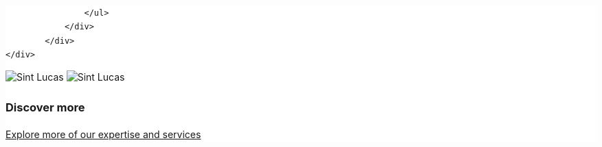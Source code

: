                     </ul>
                </div>
            </div>
    </div>
</div>
	</section>
	<!-- end people -->
    <div class="featured__conclusion">	
    <section class="fullbleed fullbleed--secondary fullbleed--hero reveal">
    <div class="progressiveMedia"><img alt="Sint Lucas" class="tempImg" height="6" src="https://www.arup.com/-/media/2000x1125jhml16119430.jpg?h=6&amp;la=en&amp;mw=10&amp;w=10&amp;hash=AED4ADC9E7F3673A5CB5E307F697677E24E86EAA" width="10"> <img alt="Sint Lucas" class="mainImg" height="2530" src="/images/arup-pages/digital/drone-inspection.jpg" width="4498"></div>
    <div class="container fullbleed__container">
        <div class="fullbleed__content fullbleed__content--light">
            <h3 class="intro intro--bold">Discover more</h3>
            <a class="cta cta--large cta--black" href="#">               
            <p>Explore more of our expertise and services</p>
            <span data-grunticon-embed class="icon icon-oval"></span>
            </a>
        </div>
    </div>
    </section>
    </div>
    <!-- conclusion 
	<section class="fullbleed fullbleed--secondary fullbleed--hero reveal related">
        <div class="progressiveMedia ">
            <img src="/-/media/arup/images/projects/q/queensferry-crossing/2000x1125-queensferry-landscape-complete.jpg?h=6&amp;mw=10&amp;w=10&amp;hash=1FF8FA18CD51AD4A47CD5A7862717D71" class="tempImg" alt="Landscape view of Queensferry crossing. Credit: Arup." width="10" height="6" DisableWebEdit="False" />
            <img src="https://www.arup.com/-/media/arup/images/projects/q/queensferry-crossing/2000x1125-queensferry-landscape-complete.jpg?h=1125&amp;w=2000&amp;hash=FC7FC2EA68CBC0E61BB2C52138D98323" class="mainImg" alt="Landscape view of Queensferry crossing. Credit: Arup." width="2000" height="1125" DisableWebEdit="False" />
        </div>
        <div class="banner__background"></div>
	</section>
	<div class="banner__intro container related">
			<div class="introduction">
				<span>Discover more</span>
				<a href="#">
					<h2>Explore more of our expertise and services</h2>
					<div class="expertise-services__cta cta cta--black cta--large">
                	<span data-grunticon-embed class="icon icon-oval"></span>
            		</div>
            	</a>
			</div>
	</div>-->
	<!-- end conclusion -->
</article>	